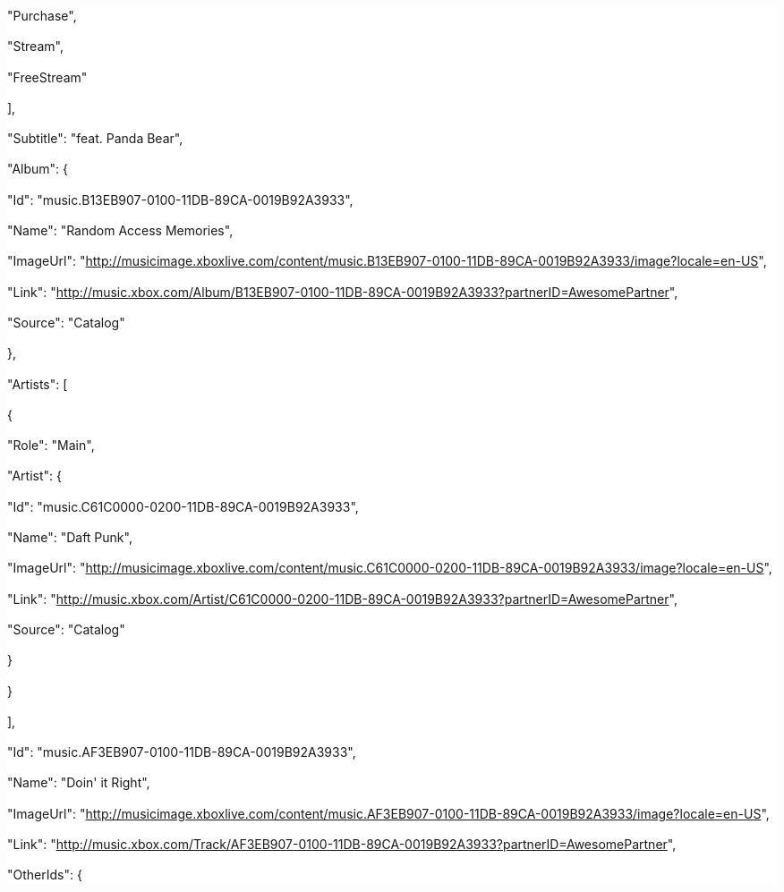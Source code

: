 "Purchase",

"Stream",

"FreeStream"

\],

"Subtitle": "feat. Panda Bear",

"Album": {

"Id": "music.B13EB907-0100-11DB-89CA-0019B92A3933",

"Name": "Random Access Memories",

"ImageUrl": "http://musicimage.xboxlive.com/content/music.B13EB907-0100-11DB-89CA-0019B92A3933/image?locale=en-US",

"Link": "http://music.xbox.com/Album/B13EB907-0100-11DB-89CA-0019B92A3933?partnerID=AwesomePartner",

"Source": "Catalog"

},

"Artists": \[

{

"Role": "Main",

"Artist": {

"Id": "music.C61C0000-0200-11DB-89CA-0019B92A3933",

"Name": "Daft Punk",

"ImageUrl": "http://musicimage.xboxlive.com/content/music.C61C0000-0200-11DB-89CA-0019B92A3933/image?locale=en-US",

"Link": "http://music.xbox.com/Artist/C61C0000-0200-11DB-89CA-0019B92A3933?partnerID=AwesomePartner",

"Source": "Catalog"

}

}

\],

"Id": "music.AF3EB907-0100-11DB-89CA-0019B92A3933",

"Name": "Doin' it Right",

"ImageUrl": "http://musicimage.xboxlive.com/content/music.AF3EB907-0100-11DB-89CA-0019B92A3933/image?locale=en-US",

"Link": "http://music.xbox.com/Track/AF3EB907-0100-11DB-89CA-0019B92A3933?partnerID=AwesomePartner",

"OtherIds": {
